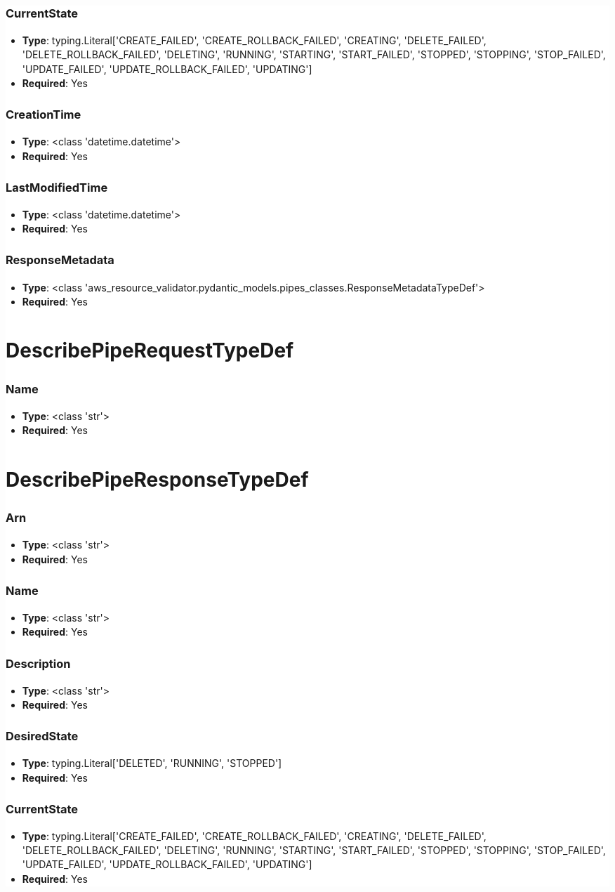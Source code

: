 ### CurrentState
- **Type**: typing.Literal['CREATE_FAILED', 'CREATE_ROLLBACK_FAILED', 'CREATING', 'DELETE_FAILED', 'DELETE_ROLLBACK_FAILED', 'DELETING', 'RUNNING', 'STARTING', 'START_FAILED', 'STOPPED', 'STOPPING', 'STOP_FAILED', 'UPDATE_FAILED', 'UPDATE_ROLLBACK_FAILED', 'UPDATING']
- **Required**: Yes

### CreationTime
- **Type**: <class 'datetime.datetime'>
- **Required**: Yes

### LastModifiedTime
- **Type**: <class 'datetime.datetime'>
- **Required**: Yes

### ResponseMetadata
- **Type**: <class 'aws_resource_validator.pydantic_models.pipes_classes.ResponseMetadataTypeDef'>
- **Required**: Yes


# DescribePipeRequestTypeDef

### Name
- **Type**: <class 'str'>
- **Required**: Yes


# DescribePipeResponseTypeDef

### Arn
- **Type**: <class 'str'>
- **Required**: Yes

### Name
- **Type**: <class 'str'>
- **Required**: Yes

### Description
- **Type**: <class 'str'>
- **Required**: Yes

### DesiredState
- **Type**: typing.Literal['DELETED', 'RUNNING', 'STOPPED']
- **Required**: Yes

### CurrentState
- **Type**: typing.Literal['CREATE_FAILED', 'CREATE_ROLLBACK_FAILED', 'CREATING', 'DELETE_FAILED', 'DELETE_ROLLBACK_FAILED', 'DELETING', 'RUNNING', 'STARTING', 'START_FAILED', 'STOPPED', 'STOPPING', 'STOP_FAILED', 'UPDATE_FAILED', 'UPDATE_ROLLBACK_FAILED', 'UPDATING']
- **Required**: Yes
